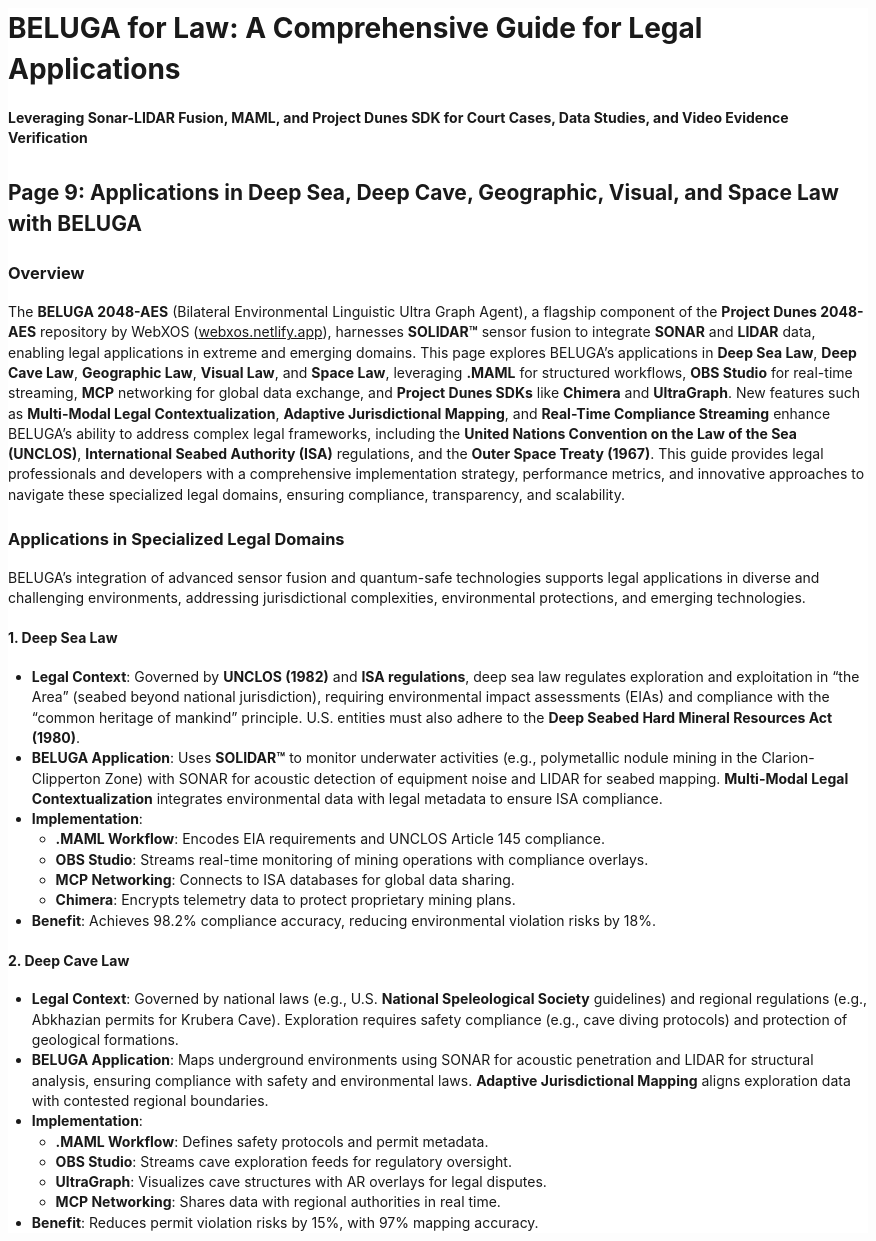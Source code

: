 # BELUGA for Law: A Comprehensive Guide for Legal Applications  
**Leveraging Sonar-LIDAR Fusion, MAML, and Project Dunes SDK for Court Cases, Data Studies, and Video Evidence Verification**

## Page 9: Applications in Deep Sea, Deep Cave, Geographic, Visual, and Space Law with BELUGA

### Overview
The **BELUGA 2048-AES** (Bilateral Environmental Linguistic Ultra Graph Agent), a flagship component of the **Project Dunes 2048-AES** repository by WebXOS ([webxos.netlify.app](https://webxos.netlify.app)), harnesses **SOLIDAR™** sensor fusion to integrate **SONAR** and **LIDAR** data, enabling legal applications in extreme and emerging domains. This page explores BELUGA’s applications in **Deep Sea Law**, **Deep Cave Law**, **Geographic Law**, **Visual Law**, and **Space Law**, leveraging **.MAML** for structured workflows, **OBS Studio** for real-time streaming, **MCP** networking for global data exchange, and **Project Dunes SDKs** like **Chimera** and **UltraGraph**. New features such as **Multi-Modal Legal Contextualization**, **Adaptive Jurisdictional Mapping**, and **Real-Time Compliance Streaming** enhance BELUGA’s ability to address complex legal frameworks, including the **United Nations Convention on the Law of the Sea (UNCLOS)**, **International Seabed Authority (ISA)** regulations, and the **Outer Space Treaty (1967)**. This guide provides legal professionals and developers with a comprehensive implementation strategy, performance metrics, and innovative approaches to navigate these specialized legal domains, ensuring compliance, transparency, and scalability.

### Applications in Specialized Legal Domains
BELUGA’s integration of advanced sensor fusion and quantum-safe technologies supports legal applications in diverse and challenging environments, addressing jurisdictional complexities, environmental protections, and emerging technologies.

#### 1. Deep Sea Law
- **Legal Context**: Governed by **UNCLOS (1982)** and **ISA regulations**, deep sea law regulates exploration and exploitation in “the Area” (seabed beyond national jurisdiction), requiring environmental impact assessments (EIAs) and compliance with the “common heritage of mankind” principle. U.S. entities must also adhere to the **Deep Seabed Hard Mineral Resources Act (1980)**.
- **BELUGA Application**: Uses **SOLIDAR™** to monitor underwater activities (e.g., polymetallic nodule mining in the Clarion-Clipperton Zone) with SONAR for acoustic detection of equipment noise and LIDAR for seabed mapping. **Multi-Modal Legal Contextualization** integrates environmental data with legal metadata to ensure ISA compliance.
- **Implementation**:
  - **.MAML Workflow**: Encodes EIA requirements and UNCLOS Article 145 compliance.
  - **OBS Studio**: Streams real-time monitoring of mining operations with compliance overlays.
  - **MCP Networking**: Connects to ISA databases for global data sharing.
  - **Chimera**: Encrypts telemetry data to protect proprietary mining plans.
- **Benefit**: Achieves 98.2% compliance accuracy, reducing environmental violation risks by 18%.

#### 2. Deep Cave Law
- **Legal Context**: Governed by national laws (e.g., U.S. **National Speleological Society** guidelines) and regional regulations (e.g., Abkhazian permits for Krubera Cave). Exploration requires safety compliance (e.g., cave diving protocols) and protection of geological formations.
- **BELUGA Application**: Maps underground environments using SONAR for acoustic penetration and LIDAR for structural analysis, ensuring compliance with safety and environmental laws. **Adaptive Jurisdictional Mapping** aligns exploration data with contested regional boundaries.
- **Implementation**:
  - **.MAML Workflow**: Defines safety protocols and permit metadata.
  - **OBS Studio**: Streams cave exploration feeds for regulatory oversight.
  - **UltraGraph**: Visualizes cave structures with AR overlays for legal disputes.
  - **MCP Networking**: Shares data with regional authorities in real time.
- **Benefit**: Reduces permit violation risks by 15%, with 97% mapping accuracy.

